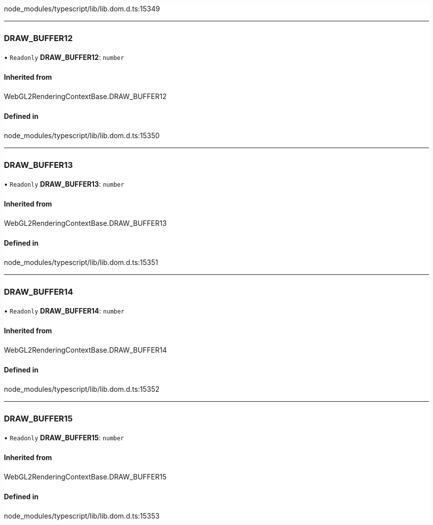 node_modules/typescript/lib/lib.dom.d.ts:15349

___

### DRAW\_BUFFER12

• `Readonly` **DRAW\_BUFFER12**: `number`

#### Inherited from

WebGL2RenderingContextBase.DRAW\_BUFFER12

#### Defined in

node_modules/typescript/lib/lib.dom.d.ts:15350

___

### DRAW\_BUFFER13

• `Readonly` **DRAW\_BUFFER13**: `number`

#### Inherited from

WebGL2RenderingContextBase.DRAW\_BUFFER13

#### Defined in

node_modules/typescript/lib/lib.dom.d.ts:15351

___

### DRAW\_BUFFER14

• `Readonly` **DRAW\_BUFFER14**: `number`

#### Inherited from

WebGL2RenderingContextBase.DRAW\_BUFFER14

#### Defined in

node_modules/typescript/lib/lib.dom.d.ts:15352

___

### DRAW\_BUFFER15

• `Readonly` **DRAW\_BUFFER15**: `number`

#### Inherited from

WebGL2RenderingContextBase.DRAW\_BUFFER15

#### Defined in

node_modules/typescript/lib/lib.dom.d.ts:15353
